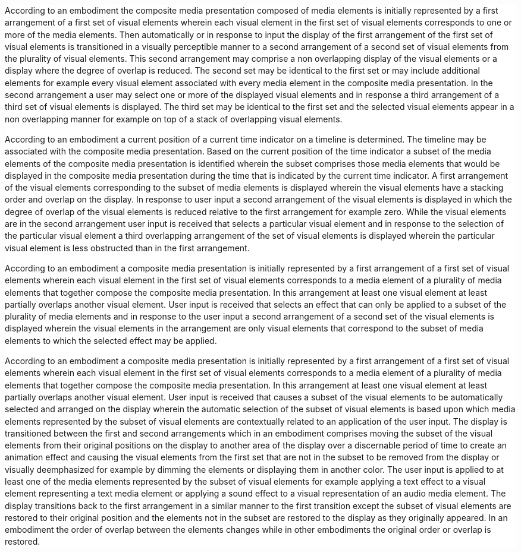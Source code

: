 According to an embodiment the composite media presentation composed of media elements is initially represented by a first arrangement of a first set of visual elements wherein each visual element in the first set of visual elements corresponds to one or more of the media elements. Then automatically or in response to input the display of the first arrangement of the first set of visual elements is transitioned in a visually perceptible manner to a second arrangement of a second set of visual elements from the plurality of visual elements. This second arrangement may comprise a non overlapping display of the visual elements or a display where the degree of overlap is reduced. The second set may be identical to the first set or may include additional elements for example every visual element associated with every media element in the composite media presentation. In the second arrangement a user may select one or more of the displayed visual elements and in response a third arrangement of a third set of visual elements is displayed. The third set may be identical to the first set and the selected visual elements appear in a non overlapping manner for example on top of a stack of overlapping visual elements.

According to an embodiment a current position of a current time indicator on a timeline is determined. The timeline may be associated with the composite media presentation. Based on the current position of the time indicator a subset of the media elements of the composite media presentation is identified wherein the subset comprises those media elements that would be displayed in the composite media presentation during the time that is indicated by the current time indicator. A first arrangement of the visual elements corresponding to the subset of media elements is displayed wherein the visual elements have a stacking order and overlap on the display. In response to user input a second arrangement of the visual elements is displayed in which the degree of overlap of the visual elements is reduced relative to the first arrangement for example zero. While the visual elements are in the second arrangement user input is received that selects a particular visual element and in response to the selection of the particular visual element a third overlapping arrangement of the set of visual elements is displayed wherein the particular visual element is less obstructed than in the first arrangement.

According to an embodiment a composite media presentation is initially represented by a first arrangement of a first set of visual elements wherein each visual element in the first set of visual elements corresponds to a media element of a plurality of media elements that together compose the composite media presentation. In this arrangement at least one visual element at least partially overlaps another visual element. User input is received that selects an effect that can only be applied to a subset of the plurality of media elements and in response to the user input a second arrangement of a second set of the visual elements is displayed wherein the visual elements in the arrangement are only visual elements that correspond to the subset of media elements to which the selected effect may be applied.

According to an embodiment a composite media presentation is initially represented by a first arrangement of a first set of visual elements wherein each visual element in the first set of visual elements corresponds to a media element of a plurality of media elements that together compose the composite media presentation. In this arrangement at least one visual element at least partially overlaps another visual element. User input is received that causes a subset of the visual elements to be automatically selected and arranged on the display wherein the automatic selection of the subset of visual elements is based upon which media elements represented by the subset of visual elements are contextually related to an application of the user input. The display is transitioned between the first and second arrangements which in an embodiment comprises moving the subset of the visual elements from their original positions on the display to another area of the display over a discernable period of time to create an animation effect and causing the visual elements from the first set that are not in the subset to be removed from the display or visually deemphasized for example by dimming the elements or displaying them in another color. The user input is applied to at least one of the media elements represented by the subset of visual elements for example applying a text effect to a visual element representing a text media element or applying a sound effect to a visual representation of an audio media element. The display transitions back to the first arrangement in a similar manner to the first transition except the subset of visual elements are restored to their original position and the elements not in the subset are restored to the display as they originally appeared. In an embodiment the order of overlap between the elements changes while in other embodiments the original order or overlap is restored.
